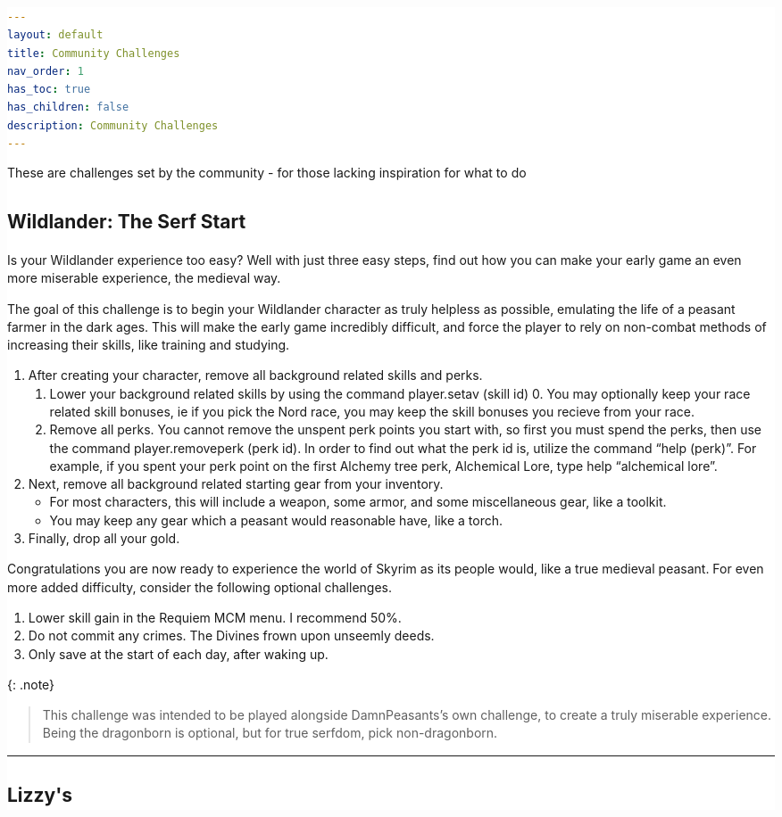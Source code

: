 ```yaml
---
layout: default
title: Community Challenges
nav_order: 1
has_toc: true
has_children: false
description: Community Challenges
---
```




These are challenges set by the community - for those lacking inspiration for what to do

## Wildlander: The Serf Start

Is your Wildlander experience too easy? Well with just three easy steps, find out how you can make your early game an even more miserable experience, the medieval way.

The goal of this challenge is to begin your Wildlander character as truly helpless as possible, emulating the life of a peasant farmer in the dark ages. This will make the early game incredibly difficult, and force the player to rely on non-combat methods of increasing their skills, like training and studying.

1. After creating your character, remove all background related skills and perks.
    1. Lower your background related skills by using the command player.setav (skill id) 0. You may optionally keep your race related skill bonuses, ie if you pick the Nord race, you may keep the skill bonuses you recieve from your race.
    2. Remove all perks. You cannot remove the unspent perk points you start with, so first you must spend the perks, then use the command player.removeperk (perk id). In order to find out what the perk id is, utilize the command “help (perk)”. For example, if you spent your perk point on the first Alchemy tree perk, Alchemical Lore, type help “alchemical lore”.
2. Next, remove all background related starting gear from your inventory.
    * For most characters, this will include a weapon, some armor, and some miscellaneous gear, like a toolkit.
    * You may keep any gear which a peasant would reasonable have, like a torch.
3. Finally, drop all your gold.

Congratulations you are now ready to experience the world of Skyrim as its people would, like a true medieval peasant. For even more added difficulty, consider the following optional challenges.

1. Lower skill gain in the Requiem MCM menu. I recommend 50%.
2. Do not commit any crimes. The Divines frown upon unseemly deeds.
3. Only save at the start of each day, after waking up.

{: .note}
> This challenge was intended to be played alongside DamnPeasants’s own challenge, to create a truly miserable experience. Being the dragonborn is optional, but for true serfdom, pick non-dragonborn.

--- 

## Lizzy's 
